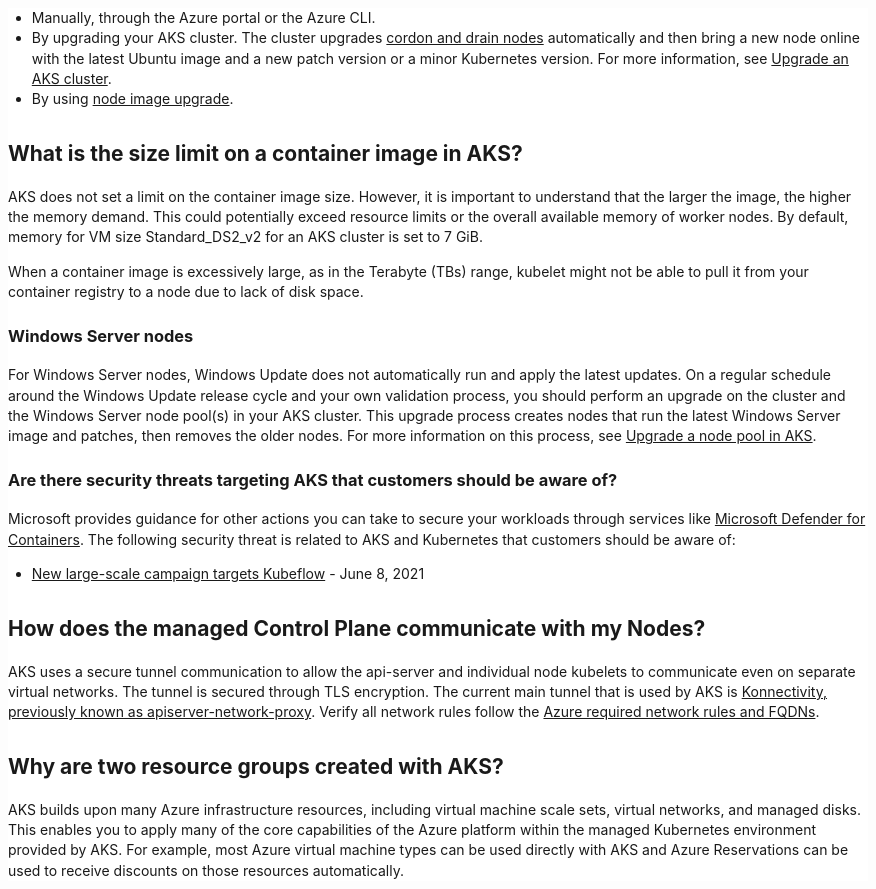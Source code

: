 - Manually, through the Azure portal or the Azure CLI.
- By upgrading your AKS cluster. The cluster upgrades [cordon and drain nodes][cordon-drain] automatically and then bring a new node online with the latest Ubuntu image and a new patch version or a minor Kubernetes version. For more information, see [Upgrade an AKS cluster][aks-upgrade].
- By using [node image upgrade](node-image-upgrade.md).

## What is the size limit on a container image in AKS?

AKS does not set a limit on the container image size. However, it is important to understand that the larger the image, the higher the memory demand. This could potentially exceed resource limits or the overall available memory of worker nodes. By default, memory for VM size Standard_DS2_v2 for an AKS cluster is set to 7 GiB.

When a container image is excessively large, as in the Terabyte (TBs) range, kubelet might not be able to pull it from your container registry to a node due to lack of disk space.

### Windows Server nodes

For Windows Server nodes, Windows Update does not automatically run and apply the latest updates. On a regular schedule around the Windows Update release cycle and your own validation process, you should perform an upgrade on the cluster and the Windows Server node pool(s) in your AKS cluster. This upgrade process creates nodes that run the latest Windows Server image and patches, then removes the older nodes. For more information on this process, see [Upgrade a node pool in AKS][nodepool-upgrade].

### Are there security threats targeting AKS that customers should be aware of?

Microsoft provides guidance for other actions you can take to secure your workloads through services like [Microsoft Defender for Containers](../defender-for-cloud/defender-for-containers-introduction.md?tabs=defender-for-container-arch-aks). The following security threat is related to AKS and Kubernetes that customers should be aware of:

* [New large-scale campaign targets Kubeflow](https://techcommunity.microsoft.com/t5/azure-security-center/new-large-scale-campaign-targets-kubeflow/ba-p/2425750) - June 8, 2021

## How does the managed Control Plane communicate with my Nodes?

AKS uses a secure tunnel communication to allow the api-server and individual node kubelets to communicate even on separate virtual networks. The tunnel is secured through TLS encryption. The current main tunnel that is used by AKS is [Konnectivity, previously known as apiserver-network-proxy](https://kubernetes.io/docs/tasks/extend-kubernetes/setup-konnectivity/). Verify all network rules follow the [Azure required network rules and FQDNs](limit-egress-traffic.md).

## Why are two resource groups created with AKS?

AKS builds upon many Azure infrastructure resources, including virtual machine scale sets, virtual networks, and managed disks. This enables you to apply many of the core capabilities of the Azure platform within the managed Kubernetes environment provided by AKS. For example, most Azure virtual machine types can be used directly with AKS and Azure Reservations can be used to receive discounts on those resources automatically.


[aks-upgrade]: ./upgrade-cluster.md
[aks-cluster-autoscale]: ./cluster-autoscaler.md
[aks-advanced-networking]: ./configure-azure-cni.md
[aks-rbac-aad]: ./azure-ad-integration-cli.md
[node-updates-kured]: node-updates-kured.md
[aks-preview-cli]: /cli/azure/aks
[az-aks-create]: /cli/azure/aks#az-aks-create
[aks-rm-template]: /azure/templates/microsoft.containerservice/2019-06-01/managedclusters
[aks-cluster-autoscaler]: cluster-autoscaler.md
[nodepool-upgrade]: use-multiple-node-pools.md#upgrade-a-node-pool
[aks-windows-cli]: windows-container-cli.md
[aks-windows-limitations]: ./windows-faq.md
[api-server-authorized-ip-ranges]: ./api-server-authorized-ip-ranges.md
[multi-node-pools]: ./use-multiple-node-pools.md
[availability-zones]: ./availability-zones.md
[private-clusters]: ./private-clusters.md
[bcdr-bestpractices]: ./operator-best-practices-multi-region.md#plan-for-multiregion-deployment
[availability-zones]: ./availability-zones.md
[az-regions]: ../availability-zones/az-region.md
[uptime-sla]: ./uptime-sla.md
[aks-keyvault-provider]: ./csi-secrets-store-driver.md
[aks-regions]: https://azure.microsoft.com/global-infrastructure/services/?products=kubernetes-service
[auto-scaler]: https://github.com/kubernetes/autoscaler
[cordon-drain]: https://kubernetes.io/docs/tasks/administer-cluster/safely-drain-node/
[admission-controllers]: https://kubernetes.io/docs/reference/access-authn-authz/admission-controllers/
[private-clusters-github-issue]: https://github.com/Azure/AKS/issues/948
[csi-driver]: https://github.com/Azure/secrets-store-csi-driver-provider-azure
[vm-sla]: https://azure.microsoft.com/support/legal/sla/virtual-machines/